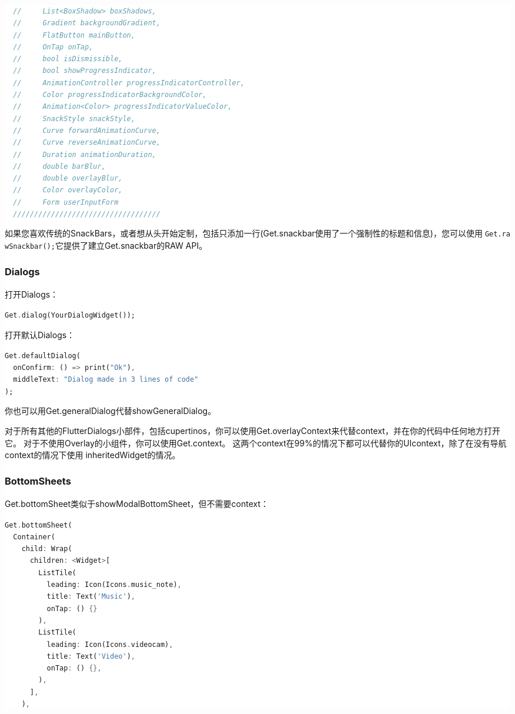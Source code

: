 ```dart
  //     List<BoxShadow> boxShadows,
  //     Gradient backgroundGradient,
  //     FlatButton mainButton,
  //     OnTap onTap,
  //     bool isDismissible,
  //     bool showProgressIndicator,
  //     AnimationController progressIndicatorController,
  //     Color progressIndicatorBackgroundColor,
  //     Animation<Color> progressIndicatorValueColor,
  //     SnackStyle snackStyle,
  //     Curve forwardAnimationCurve,
  //     Curve reverseAnimationCurve,
  //     Duration animationDuration,
  //     double barBlur,
  //     double overlayBlur,
  //     Color overlayColor,
  //     Form userInputForm
  ///////////////////////////////////
```

如果您喜欢传统的SnackBars，或者想从头开始定制，包括只添加一行(Get.snackbar使用了一个强制性的标题和信息)，您可以使用
`Get.rawSnackbar();`它提供了建立Get.snackbar的RAW API。

### Dialogs

打开Dialogs：

```dart
Get.dialog(YourDialogWidget());
```

打开默认Dialogs：

```dart
Get.defaultDialog(
  onConfirm: () => print("Ok"),
  middleText: "Dialog made in 3 lines of code"
);
```

你也可以用Get.generalDialog代替showGeneralDialog。

对于所有其他的FlutterDialogs小部件，包括cupertinos，你可以使用Get.overlayContext来代替context，并在你的代码中任何地方打开它。
对于不使用Overlay的小组件，你可以使用Get.context。
这两个context在99%的情况下都可以代替你的UIcontext，除了在没有导航context的情况下使用 inheritedWidget的情况。

### BottomSheets

Get.bottomSheet类似于showModalBottomSheet，但不需要context：

```dart
Get.bottomSheet(
  Container(
    child: Wrap(
      children: <Widget>[
        ListTile(
          leading: Icon(Icons.music_note),
          title: Text('Music'),
          onTap: () {}
        ),
        ListTile(
          leading: Icon(Icons.videocam),
          title: Text('Video'),
          onTap: () {},
        ),
      ],
    ),
```